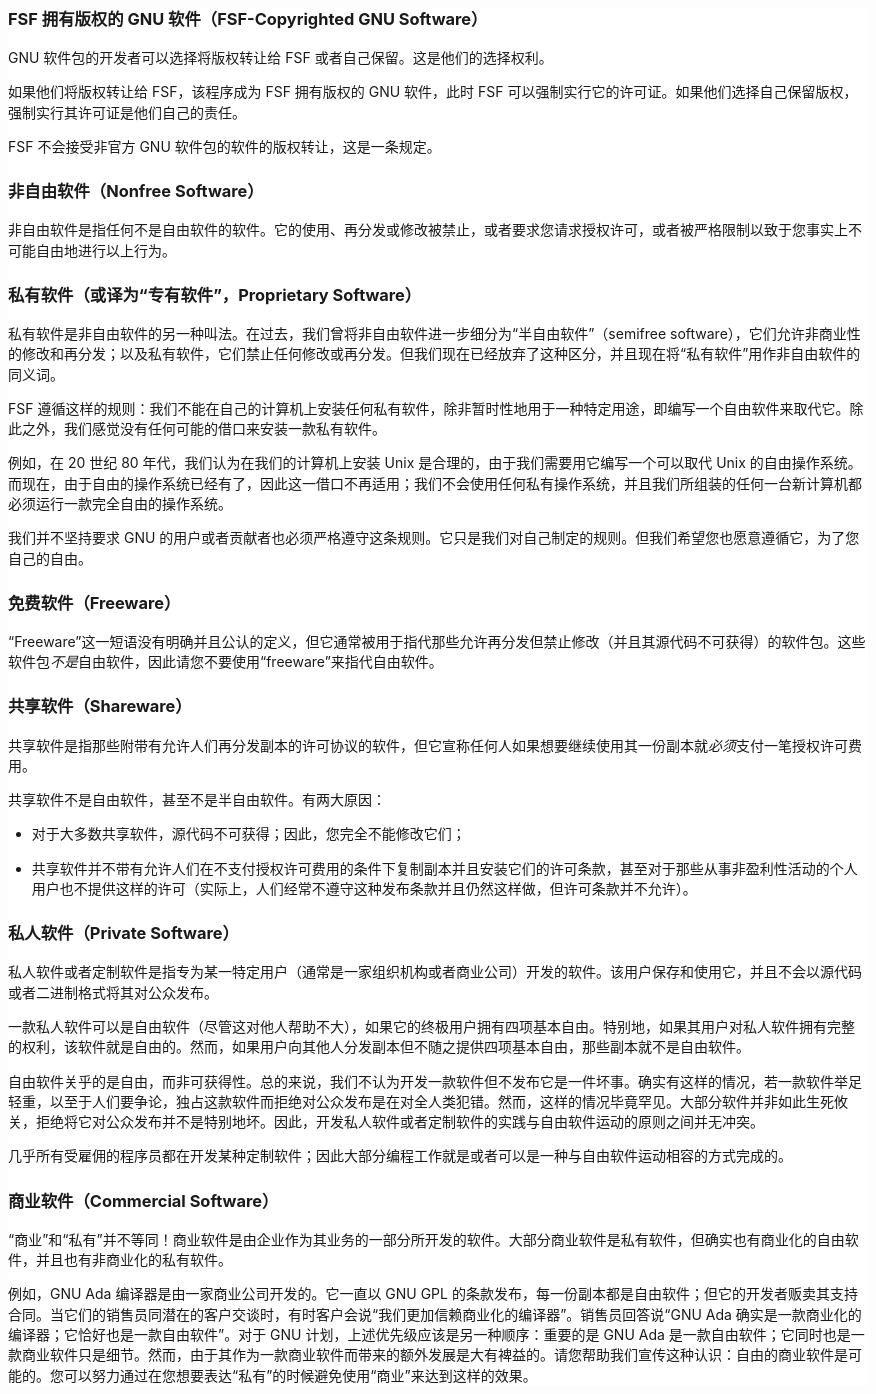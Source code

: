 ### FSF 拥有版权的 GNU 软件（FSF-Copyrighted GNU Software）

GNU 软件包的开发者可以选择将版权转让给 FSF 或者自己保留。这是他们的选择权利。

如果他们将版权转让给 FSF，该程序成为 FSF 拥有版权的 GNU 软件，此时 FSF 可以强制实行它的许可证。如果他们选择自己保留版权，强制实行其许可证是他们自己的责任。

FSF 不会接受非官方 GNU 软件包的软件的版权转让，这是一条规定。

### 非自由软件（Nonfree Software）

非自由软件是指任何不是自由软件的软件。它的使用、再分发或修改被禁止，或者要求您请求授权许可，或者被严格限制以致于您事实上不可能自由地进行以上行为。

### 私有软件（或译为“专有软件”，Proprietary Software）

私有软件是非自由软件的另一种叫法。在过去，我们曾将非自由软件进一步细分为“半自由软件”（semifree software），它们允许非商业性的修改和再分发；以及私有软件，它们禁止任何修改或再分发。但我们现在已经放弃了这种区分，并且现在将“私有软件”用作非自由软件的同义词。

FSF 遵循这样的规则：我们不能在自己的计算机上安装任何私有软件，除非暂时性地用于一种特定用途，即编写一个自由软件来取代它。除此之外，我们感觉没有任何可能的借口来安装一款私有软件。

例如，在 20 世纪 80 年代，我们认为在我们的计算机上安装 Unix 是合理的，由于我们需要用它编写一个可以取代 Unix 的自由操作系统。而现在，由于自由的操作系统已经有了，因此这一借口不再适用；我们不会使用任何私有操作系统，并且我们所组装的任何一台新计算机都必须运行一款完全自由的操作系统。

我们并不坚持要求 GNU 的用户或者贡献者也必须严格遵守这条规则。它只是我们对自己制定的规则。但我们希望您也愿意遵循它，为了您自己的自由。

### 免费软件（Freeware）

“Freeware”这一短语没有明确并且公认的定义，但它通常被用于指代那些允许再分发但禁止修改（并且其源代码不可获得）的软件包。这些软件包*不是*自由软件，因此请您不要使用“freeware”来指代自由软件。

### 共享软件（Shareware）

共享软件是指那些附带有允许人们再分发副本的许可协议的软件，但它宣称任何人如果想要继续使用其一份副本就*必须*支付一笔授权许可费用。

共享软件不是自由软件，甚至不是半自由软件。有两大原因：

-   对于大多数共享软件，源代码不可获得；因此，您完全不能修改它们；

-   共享软件并不带有允许人们在不支付授权许可费用的条件下复制副本并且安装它们的许可条款，甚至对于那些从事非盈利性活动的个人用户也不提供这样的许可（实际上，人们经常不遵守这种发布条款并且仍然这样做，但许可条款并不允许）。

### 私人软件（Private Software）

私人软件或者定制软件是指专为某一特定用户（通常是一家组织机构或者商业公司）开发的软件。该用户保存和使用它，并且不会以源代码或者二进制格式将其对公众发布。

一款私人软件可以是自由软件（尽管这对他人帮助不大），如果它的终极用户拥有四项基本自由。特别地，如果其用户对私人软件拥有完整的权利，该软件就是自由的。然而，如果用户向其他人分发副本但不随之提供四项基本自由，那些副本就不是自由软件。

自由软件关乎的是自由，而非可获得性。总的来说，我们不认为开发一款软件但不发布它是一件坏事。确实有这样的情况，若一款软件举足轻重，以至于人们要争论，独占这款软件而拒绝对公众发布是在对全人类犯错。然而，这样的情况毕竟罕见。大部分软件并非如此生死攸关，拒绝将它对公众发布并不是特别地坏。因此，开发私人软件或者定制软件的实践与自由软件运动的原则之间并无冲突。

几乎所有受雇佣的程序员都在开发某种定制软件；因此大部分编程工作就是或者可以是一种与自由软件运动相容的方式完成的。

### 商业软件（Commercial Software）

“商业”和“私有”并不等同！商业软件是由企业作为其业务的一部分所开发的软件。大部分商业软件是私有软件，但确实也有商业化的自由软件，并且也有非商业化的私有软件。

例如，GNU Ada 编译器是由一家商业公司开发的。它一直以 GNU GPL 的条款发布，每一份副本都是自由软件；但它的开发者贩卖其支持合同。当它们的销售员同潜在的客户交谈时，有时客户会说“我们更加信赖商业化的编译器”。销售员回答说“GNU Ada 确实是一款商业化的编译器；它恰好也是一款自由软件”。对于 GNU 计划，上述优先级应该是另一种顺序：重要的是 GNU Ada 是一款自由软件；它同时也是一款商业软件只是细节。然而，由于其作为一款商业软件而带来的额外发展是大有裨益的。请您帮助我们宣传这种认识：自由的商业软件是可能的。您可以努力通过在您想要表达“私有”的时候避免使用“商业”来达到这样的效果。
